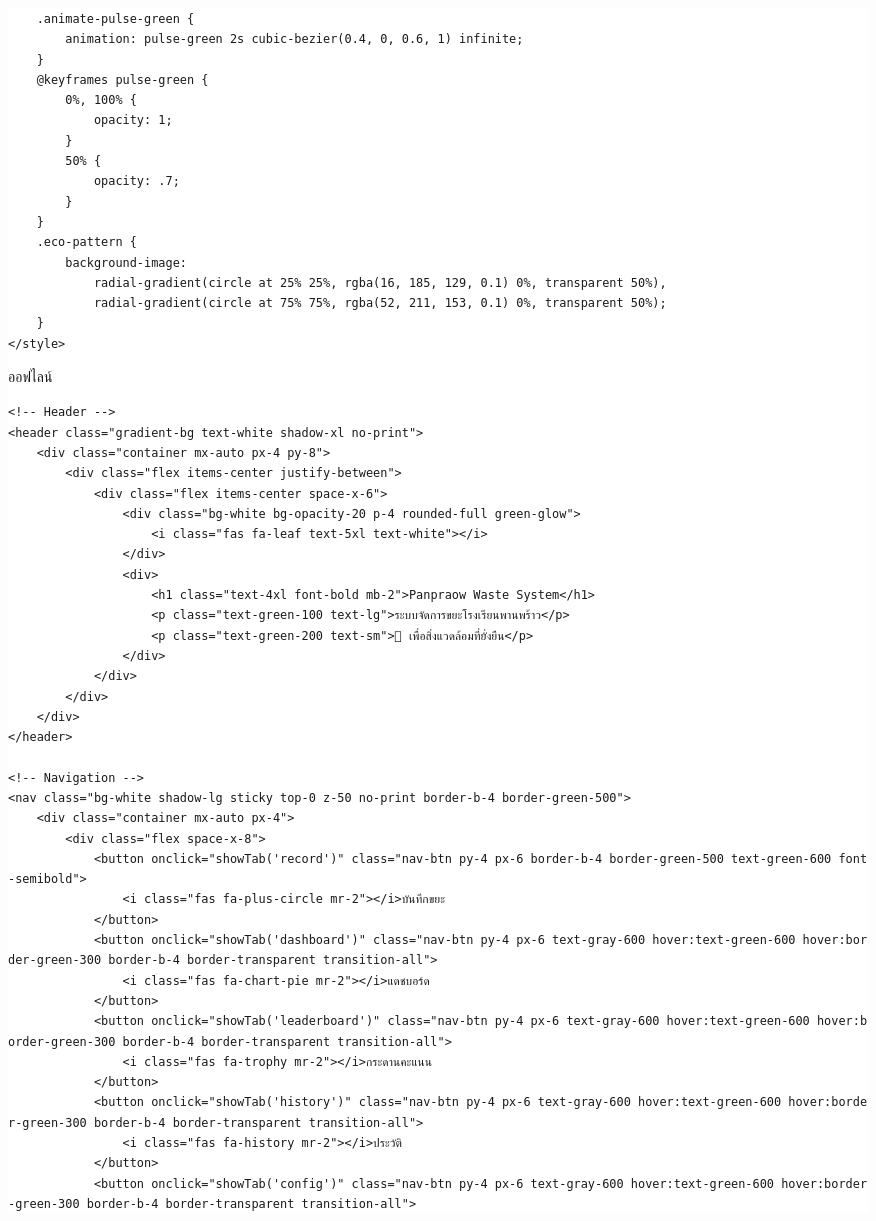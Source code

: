        .animate-pulse-green {
            animation: pulse-green 2s cubic-bezier(0.4, 0, 0.6, 1) infinite;
        }
        @keyframes pulse-green {
            0%, 100% {
                opacity: 1;
            }
            50% {
                opacity: .7;
            }
        }
        .eco-pattern {
            background-image: 
                radial-gradient(circle at 25% 25%, rgba(16, 185, 129, 0.1) 0%, transparent 50%),
                radial-gradient(circle at 75% 75%, rgba(52, 211, 153, 0.1) 0%, transparent 50%);
        }
    </style>
</head>
<body class="bg-gradient-to-br from-green-50 to-emerald-100 min-h-full eco-pattern">
    <!-- Connection Status -->
    <div id="connectionStatus" class="connection-status offline animate-pulse-green">
        <i class="fas fa-wifi"></i> ออฟไลน์
    </div>

    <!-- Header -->
    <header class="gradient-bg text-white shadow-xl no-print">
        <div class="container mx-auto px-4 py-8">
            <div class="flex items-center justify-between">
                <div class="flex items-center space-x-6">
                    <div class="bg-white bg-opacity-20 p-4 rounded-full green-glow">
                        <i class="fas fa-leaf text-5xl text-white"></i>
                    </div>
                    <div>
                        <h1 class="text-4xl font-bold mb-2">Panpraow Waste System</h1>
                        <p class="text-green-100 text-lg">ระบบจัดการขยะโรงเรียนพานพร้าว</p>
                        <p class="text-green-200 text-sm">🌱 เพื่อสิ่งแวดล้อมที่ยั่งยืน</p>
                    </div>
                </div>
            </div>
        </div>
    </header>

    <!-- Navigation -->
    <nav class="bg-white shadow-lg sticky top-0 z-50 no-print border-b-4 border-green-500">
        <div class="container mx-auto px-4">
            <div class="flex space-x-8">
                <button onclick="showTab('record')" class="nav-btn py-4 px-6 border-b-4 border-green-500 text-green-600 font-semibold">
                    <i class="fas fa-plus-circle mr-2"></i>บันทึกขยะ
                </button>
                <button onclick="showTab('dashboard')" class="nav-btn py-4 px-6 text-gray-600 hover:text-green-600 hover:border-green-300 border-b-4 border-transparent transition-all">
                    <i class="fas fa-chart-pie mr-2"></i>แดชบอร์ด
                </button>
                <button onclick="showTab('leaderboard')" class="nav-btn py-4 px-6 text-gray-600 hover:text-green-600 hover:border-green-300 border-b-4 border-transparent transition-all">
                    <i class="fas fa-trophy mr-2"></i>กระดานคะแนน
                </button>
                <button onclick="showTab('history')" class="nav-btn py-4 px-6 text-gray-600 hover:text-green-600 hover:border-green-300 border-b-4 border-transparent transition-all">
                    <i class="fas fa-history mr-2"></i>ประวัติ
                </button>
                <button onclick="showTab('config')" class="nav-btn py-4 px-6 text-gray-600 hover:text-green-600 hover:border-green-300 border-b-4 border-transparent transition-all">